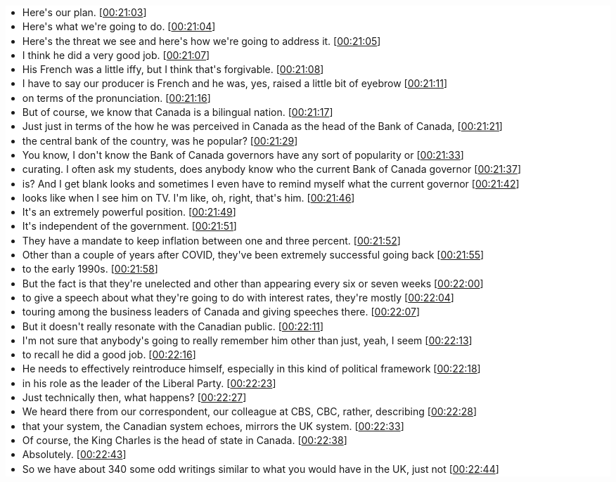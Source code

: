 *  Here's our plan. [[00:21:03](https://www.youtube.com/watch?v=IQsi4LzvHhk&t=1263.2s)]
*  Here's what we're going to do. [[00:21:04](https://www.youtube.com/watch?v=IQsi4LzvHhk&t=1264.2s)]
*  Here's the threat we see and here's how we're going to address it. [[00:21:05](https://www.youtube.com/watch?v=IQsi4LzvHhk&t=1265.2s)]
*  I think he did a very good job. [[00:21:07](https://www.youtube.com/watch?v=IQsi4LzvHhk&t=1267.4s)]
*  His French was a little iffy, but I think that's forgivable. [[00:21:08](https://www.youtube.com/watch?v=IQsi4LzvHhk&t=1268.68s)]
*  I have to say our producer is French and he was, yes, raised a little bit of eyebrow [[00:21:11](https://www.youtube.com/watch?v=IQsi4LzvHhk&t=1271.92s)]
*  on terms of the pronunciation. [[00:21:16](https://www.youtube.com/watch?v=IQsi4LzvHhk&t=1276.44s)]
*  But of course, we know that Canada is a bilingual nation. [[00:21:17](https://www.youtube.com/watch?v=IQsi4LzvHhk&t=1277.96s)]
*  Just just in terms of the how he was perceived in Canada as the head of the Bank of Canada, [[00:21:21](https://www.youtube.com/watch?v=IQsi4LzvHhk&t=1281.4s)]
*  the central bank of the country, was he popular? [[00:21:29](https://www.youtube.com/watch?v=IQsi4LzvHhk&t=1289.3200000000002s)]
*  You know, I don't know the Bank of Canada governors have any sort of popularity or [[00:21:33](https://www.youtube.com/watch?v=IQsi4LzvHhk&t=1293.4s)]
*  curating. I often ask my students, does anybody know who the current Bank of Canada governor [[00:21:37](https://www.youtube.com/watch?v=IQsi4LzvHhk&t=1297.3200000000002s)]
*  is? And I get blank looks and sometimes I even have to remind myself what the current governor [[00:21:42](https://www.youtube.com/watch?v=IQsi4LzvHhk&t=1302.52s)]
*  looks like when I see him on TV. I'm like, oh, right, that's him. [[00:21:46](https://www.youtube.com/watch?v=IQsi4LzvHhk&t=1306.12s)]
*  It's an extremely powerful position. [[00:21:49](https://www.youtube.com/watch?v=IQsi4LzvHhk&t=1309.0s)]
*  It's independent of the government. [[00:21:51](https://www.youtube.com/watch?v=IQsi4LzvHhk&t=1311.2399999999998s)]
*  They have a mandate to keep inflation between one and three percent. [[00:21:52](https://www.youtube.com/watch?v=IQsi4LzvHhk&t=1312.76s)]
*  Other than a couple of years after COVID, they've been extremely successful going back [[00:21:55](https://www.youtube.com/watch?v=IQsi4LzvHhk&t=1315.4799999999998s)]
*  to the early 1990s. [[00:21:58](https://www.youtube.com/watch?v=IQsi4LzvHhk&t=1318.76s)]
*  But the fact is that they're unelected and other than appearing every six or seven weeks [[00:22:00](https://www.youtube.com/watch?v=IQsi4LzvHhk&t=1320.76s)]
*  to give a speech about what they're going to do with interest rates, they're mostly [[00:22:04](https://www.youtube.com/watch?v=IQsi4LzvHhk&t=1324.36s)]
*  touring among the business leaders of Canada and giving speeches there. [[00:22:07](https://www.youtube.com/watch?v=IQsi4LzvHhk&t=1327.7199999999998s)]
*  But it doesn't really resonate with the Canadian public. [[00:22:11](https://www.youtube.com/watch?v=IQsi4LzvHhk&t=1331.2399999999998s)]
*  I'm not sure that anybody's going to really remember him other than just, yeah, I seem [[00:22:13](https://www.youtube.com/watch?v=IQsi4LzvHhk&t=1333.48s)]
*  to recall he did a good job. [[00:22:16](https://www.youtube.com/watch?v=IQsi4LzvHhk&t=1336.8400000000001s)]
*  He needs to effectively reintroduce himself, especially in this kind of political framework [[00:22:18](https://www.youtube.com/watch?v=IQsi4LzvHhk&t=1338.68s)]
*  in his role as the leader of the Liberal Party. [[00:22:23](https://www.youtube.com/watch?v=IQsi4LzvHhk&t=1343.8000000000002s)]
*  Just technically then, what happens? [[00:22:27](https://www.youtube.com/watch?v=IQsi4LzvHhk&t=1347.16s)]
*  We heard there from our correspondent, our colleague at CBS, CBC, rather, describing [[00:22:28](https://www.youtube.com/watch?v=IQsi4LzvHhk&t=1348.6000000000001s)]
*  that your system, the Canadian system echoes, mirrors the UK system. [[00:22:33](https://www.youtube.com/watch?v=IQsi4LzvHhk&t=1353.5600000000002s)]
*  Of course, the King Charles is the head of state in Canada. [[00:22:38](https://www.youtube.com/watch?v=IQsi4LzvHhk&t=1358.2800000000002s)]
*  Absolutely. [[00:22:43](https://www.youtube.com/watch?v=IQsi4LzvHhk&t=1363.48s)]
*  So we have about 340 some odd writings similar to what you would have in the UK, just not [[00:22:44](https://www.youtube.com/watch?v=IQsi4LzvHhk&t=1364.0400000000002s)]
